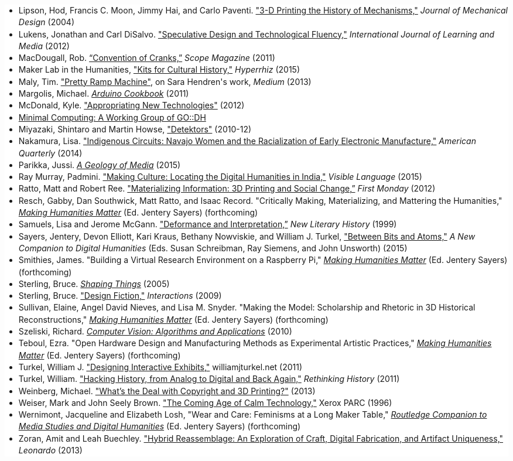 * Lipson, Hod, Francis C. Moon, Jimmy Hai, and Carlo Paventi. ["3-D Printing the History of Mechanisms,"](http://mechanicaldesign.asmedigitalcollection.asme.org/article.aspx?articleID=1448677) *Journal of Mechanical Design* (2004)
* Lukens, Jonathan and Carl DiSalvo. ["Speculative Design and Technological Fluency,"](http://www.mitpressjournals.org/doi/abs/10.1162/IJLM_a_00080?journalCode=ijlm#.VyF666ODFBc) *International Journal of Learning and Media* (2012)
* MacDougall, Rob. [“Convention of Cranks,”](http://www.scope-mag.com/about/issues/spring-2011/convention-of-cranks/) *Scope Magazine* (2011)
* Maker Lab in the Humanities, ["Kits for Cultural History,"](http://hyperrhiz.io/hyperrhiz13/workshops-kits/early-wearables.html) *Hyperrhiz* (2015) 
* Maly, Tim. ["Pretty Ramp Machine"](https://medium.com/weird-future/pretty-ramp-machine-9caa2588d7ac#.mhwuw69nw), on Sara Hendren's work, *Medium* (2013)
* Margolis, Michael. [*Arduino Cookbook*](http://www.amazon.com/Arduino-Cookbook-2nd-Michael-Margolis/dp/1449313876) (2011) 
* McDonald, Kyle. ["Appropriating New Technologies"](https://github.com/kylemcdonald/AppropriatingNewTechnologies) (2012)
* [Minimal Computing: A Working Group of GO::DH](http://go-dh.github.io/mincomp/)
* Miyazaki, Shintaro and Martin Howse, ["Detektors"](http://algorhythmics.ixdm.ch/?p=159) (2010-12)
* Nakamura, Lisa. ["Indigenous Circuits: Navajo Women and the Racialization of Early Electronic Manufacture,"](https://muse.jhu.edu/article/563663) *American Quarterly* (2014)
* Parikka, Jussi. [*A Geology of Media*](https://www.upress.umn.edu/book-division/books/a-geology-of-media) (2015) 
* Ray Murray, Padmini. ["Making Culture: Locating the Digital Humanities in India,"](http://visiblelanguagejournal.com/issue/172) *Visible Language* (2015) 
* Ratto, Matt and Robert Ree. ["Materializing Information: 3D Printing and Social Change,”](http://firstmonday.org/ojs/index.php/fm/article/view/3968/3273) *First Monday* (2012)
* Resch, Gabby, Dan Southwick, Matt Ratto, and Isaac Record. "Critically Making, Materializing, and Mattering the Humanities," [*Making Humanities Matter*](http://dhdebates.gc.cuny.edu/cfps/cfp_2015_mhm) (Ed. Jentery Sayers) (forthcoming)
* Samuels, Lisa and Jerome McGann. ["Deformance and Interpretation,”](http://www2.iath.virginia.edu/jjm2f/old/deform.html) *New Literary History* (1999)
* Sayers, Jentery, Devon Elliott, Kari Kraus, Bethany Nowviskie, and William J. Turkel, ["Between Bits and Atoms,"](http://onlinelibrary.wiley.com/doi/10.1002/9781118680605.ch1/summary) *A New Companion to Digital Humanities* (Eds. Susan Schreibman, Ray Siemens, and John Unsworth) (2015) 
* Smithies, James. "Building a Virtual Research Environment on a Raspberry Pi," [*Making Humanities Matter*](http://dhdebates.gc.cuny.edu/cfps/cfp_2015_mhm) (Ed. Jentery Sayers) (forthcoming)
* Sterling, Bruce. [*Shaping Things*](https://mitpress.mit.edu/books/shaping-things) (2005) 
* Sterling, Bruce. ["Design Fiction,"](http://interactions.acm.org/archive/view/may-june-2009/cover-storydesign-fiction1) *Interactions* (2009)
* Sullivan, Elaine, Angel David Nieves, and Lisa M. Snyder. "Making the Model: Scholarship and Rhetoric in 3D Historical Reconstructions," [*Making Humanities Matter*](http://dhdebates.gc.cuny.edu/cfps/cfp_2015_mhm) (Ed. Jentery Sayers) (forthcoming)
* Szeliski, Richard. [*Computer Vision: Algorithms and Applications*](http://szeliski.org/Book/) (2010)
* Teboul, Ezra. "Open Hardware Design and Manufacturing Methods as Experimental Artistic Practices," [*Making Humanities Matter*](http://dhdebates.gc.cuny.edu/cfps/cfp_2015_mhm) (Ed. Jentery Sayers) (forthcoming)
* Turkel, William J. ["Designing Interactive Exhibits,"](https://williamjturkel.net/2011/12/17/designing-interactive-exhibits/) williamjturkel.net (2011)
* Turkel, William. ["Hacking History, from Analog to Digital and Back Again,"](http://www.tandfonline.com/doi/abs/10.1080/13642529.2011.564840) *Rethinking History* (2011)
* Weinberg, Michael. ["What’s the Deal with Copyright and 3D Printing?"](https://www.publicknowledge.org/files/What's%20the%20Deal%20with%20Copyright_%20Final%20version2.pdf) (2013) 
* Weiser, Mark and John Seely Brown. ["The Coming Age of Calm Technology,"](http://www.ubiq.com/hypertext/weiser/acmfuture2endnote.htm) Xerox PARC (1996)
* Wernimont, Jacqueline and Elizabeth Losh, "Wear and Care: Feminisms at a Long Maker Table," [*Routledge Companion to Media Studies and Digital Humanities*](https://github.com/jentery/routledgeCompanionMSDH/blob/master/index.md) (Ed. Jentery Sayers) (forthcoming)
* Zoran, Amit and Leah Buechley. ["Hybrid Reassemblage: An Exploration of Craft, Digital Fabrication, and Artifact Uniqueness,"](http://www.mitpressjournals.org/doi/pdf/10.1162/LEON_a_00477) *Leonardo* (2013)
